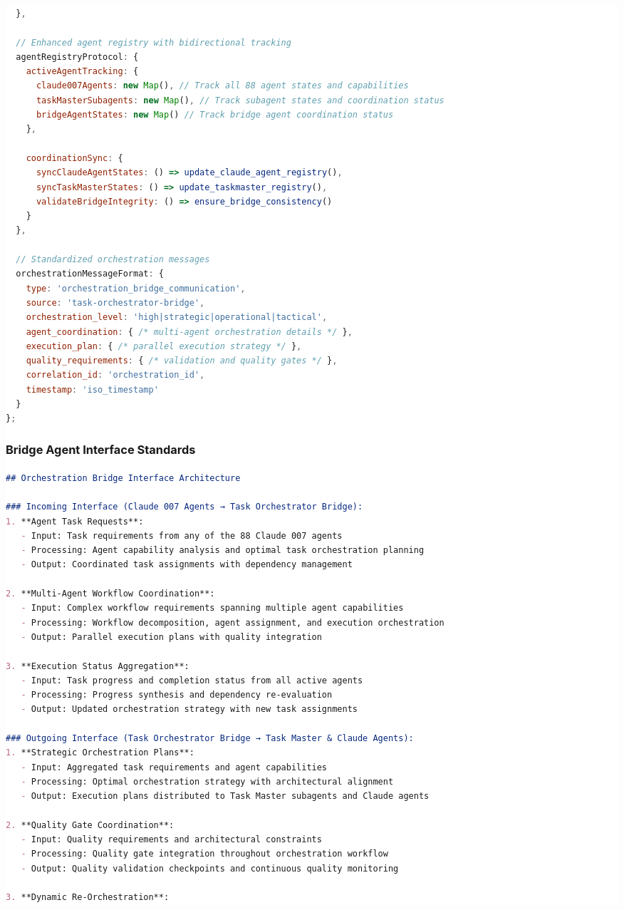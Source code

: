 ```javascript
  },
  
  // Enhanced agent registry with bidirectional tracking
  agentRegistryProtocol: {
    activeAgentTracking: {
      claude007Agents: new Map(), // Track all 88 agent states and capabilities
      taskMasterSubagents: new Map(), // Track subagent states and coordination status
      bridgeAgentStates: new Map() // Track bridge agent coordination status
    },
    
    coordinationSync: {
      syncClaudeAgentStates: () => update_claude_agent_registry(),
      syncTaskMasterStates: () => update_taskmaster_registry(),
      validateBridgeIntegrity: () => ensure_bridge_consistency()
    }
  },
  
  // Standardized orchestration messages
  orchestrationMessageFormat: {
    type: 'orchestration_bridge_communication',
    source: 'task-orchestrator-bridge',
    orchestration_level: 'high|strategic|operational|tactical',
    agent_coordination: { /* multi-agent orchestration details */ },
    execution_plan: { /* parallel execution strategy */ },
    quality_requirements: { /* validation and quality gates */ },
    correlation_id: 'orchestration_id',
    timestamp: 'iso_timestamp'
  }
};
```

### Bridge Agent Interface Standards
```markdown
## Orchestration Bridge Interface Architecture

### Incoming Interface (Claude 007 Agents → Task Orchestrator Bridge):
1. **Agent Task Requests**:
   - Input: Task requirements from any of the 88 Claude 007 agents
   - Processing: Agent capability analysis and optimal task orchestration planning
   - Output: Coordinated task assignments with dependency management

2. **Multi-Agent Workflow Coordination**:
   - Input: Complex workflow requirements spanning multiple agent capabilities
   - Processing: Workflow decomposition, agent assignment, and execution orchestration
   - Output: Parallel execution plans with quality integration

3. **Execution Status Aggregation**:
   - Input: Task progress and completion status from all active agents
   - Processing: Progress synthesis and dependency re-evaluation
   - Output: Updated orchestration strategy with new task assignments

### Outgoing Interface (Task Orchestrator Bridge → Task Master & Claude Agents):
1. **Strategic Orchestration Plans**:
   - Input: Aggregated task requirements and agent capabilities
   - Processing: Optimal orchestration strategy with architectural alignment
   - Output: Execution plans distributed to Task Master subagents and Claude agents

2. **Quality Gate Coordination**:
   - Input: Quality requirements and architectural constraints
   - Processing: Quality gate integration throughout orchestration workflow
   - Output: Quality validation checkpoints and continuous quality monitoring

3. **Dynamic Re-Orchestration**:
```